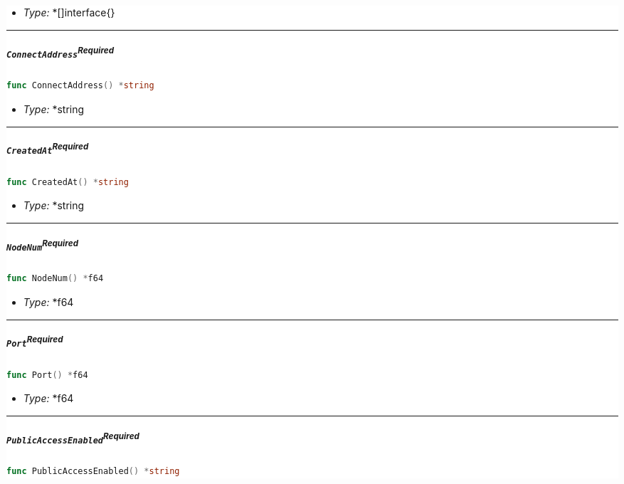 - *Type:* *[]interface{}

---

##### `ConnectAddress`<sup>Required</sup> <a name="ConnectAddress" id="@cdktf/provider-opentelekomcloud.dmsInstanceV2.DmsInstanceV2.property.connectAddress"></a>

```go
func ConnectAddress() *string
```

- *Type:* *string

---

##### `CreatedAt`<sup>Required</sup> <a name="CreatedAt" id="@cdktf/provider-opentelekomcloud.dmsInstanceV2.DmsInstanceV2.property.createdAt"></a>

```go
func CreatedAt() *string
```

- *Type:* *string

---

##### `NodeNum`<sup>Required</sup> <a name="NodeNum" id="@cdktf/provider-opentelekomcloud.dmsInstanceV2.DmsInstanceV2.property.nodeNum"></a>

```go
func NodeNum() *f64
```

- *Type:* *f64

---

##### `Port`<sup>Required</sup> <a name="Port" id="@cdktf/provider-opentelekomcloud.dmsInstanceV2.DmsInstanceV2.property.port"></a>

```go
func Port() *f64
```

- *Type:* *f64

---

##### `PublicAccessEnabled`<sup>Required</sup> <a name="PublicAccessEnabled" id="@cdktf/provider-opentelekomcloud.dmsInstanceV2.DmsInstanceV2.property.publicAccessEnabled"></a>

```go
func PublicAccessEnabled() *string
```

